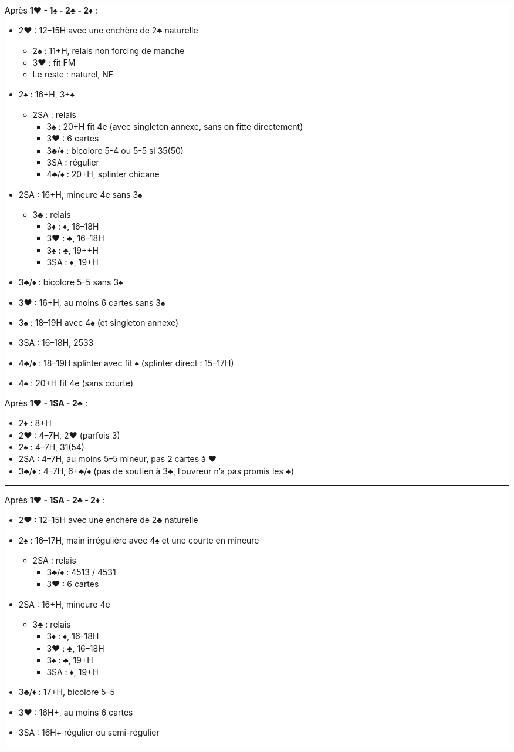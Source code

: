 Après **1♥ - 1♠ - 2♣ - 2♦** :

- 2♥ : 12–15H avec une enchère de 2♣ naturelle
  - 2♠ : 11+H, relais non forcing de manche
  - 3♥ : fit FM
  - Le reste : naturel, NF

- 2♠ : 16+H, 3+♠
  - 2SA : relais
    - 3♠ : 20+H fit 4e (avec singleton annexe, sans on fitte directement)
    - 3♥ : 6 cartes
    - 3♣/♦ : bicolore 5-4 ou 5-5 si 35(50)
    - 3SA : régulier
    - 4♣/♦ : 20+H, splinter chicane

- 2SA : 16+H, mineure 4e sans 3♠
  - 3♣ : relais
    - 3♦ : ♦, 16–18H
    - 3♥ : ♣, 16–18H
    - 3♠ : ♣, 19++H
    - 3SA : ♦, 19+H

- 3♣/♦ : bicolore 5–5 sans 3♠
- 3♥ : 16+H, au moins 6 cartes sans 3♠
- 3♠ : 18–19H avec 4♠ (et singleton annexe)
- 3SA : 16–18H, 2533
- 4♣/♦ : 18–19H splinter avec fit ♠ (splinter direct : 15–17H)
- 4♠ : 20+H fit 4e (sans courte)

Après **1♥ - 1SA - 2♣** :

- 2♦ : 8+H
- 2♥ : 4–7H, 2♥ (parfois 3)
- 2♠ : 4–7H, 31(54)
- 2SA : 4–7H, au moins 5–5 mineur, pas 2 cartes à ♥
- 3♣/♦ : 4–7H, 6+♣/♦ (pas de soutien à 3♣, l’ouvreur n’a pas promis les ♣)

---

Après **1♥ - 1SA - 2♣ - 2♦** :

- 2♥ : 12–15H avec une enchère de 2♣ naturelle
- 2♠ : 16–17H, main irrégulière avec 4♠ et une courte en mineure
  - 2SA : relais
    - 3♣/♦ : 4513 / 4531
    - 3♥ : 6 cartes

- 2SA : 16+H, mineure 4e
  - 3♣ : relais
    - 3♦ : ♦, 16–18H
    - 3♥ : ♣, 16–18H
    - 3♠ : ♣, 19+H
    - 3SA : ♦, 19+H

- 3♣/♦ : 17+H, bicolore 5–5
- 3♥ : 16H+, au moins 6 cartes
- 3SA : 16H+ régulier ou semi-régulier

---